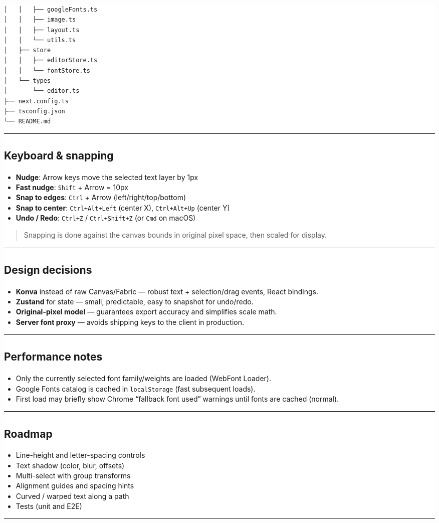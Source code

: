 ```
│   │   ├── googleFonts.ts
│   │   ├── image.ts
│   │   ├── layout.ts
│   │   └── utils.ts
│   ├── store
│   │   ├── editorStore.ts
│   │   └── fontStore.ts
│   └── types
│       └── editor.ts
├── next.config.ts
├── tsconfig.json
└── README.md
```

---

## Keyboard & snapping

* **Nudge**: Arrow keys move the selected text layer by 1px
* **Fast nudge**: `Shift` + Arrow = 10px
* **Snap to edges**: `Ctrl` + Arrow (left/right/top/bottom)
* **Snap to center**: `Ctrl+Alt+Left` (center X), `Ctrl+Alt+Up` (center Y)
* **Undo / Redo**: `Ctrl+Z` / `Ctrl+Shift+Z` (or `Cmd` on macOS)

> Snapping is done against the canvas bounds in original pixel space, then scaled for display.

---

## Design decisions

* **Konva** instead of raw Canvas/Fabric — robust text + selection/drag events, React bindings.
* **Zustand** for state — small, predictable, easy to snapshot for undo/redo.
* **Original-pixel model** — guarantees export accuracy and simplifies scale math.
* **Server font proxy** — avoids shipping keys to the client in production.

---

## Performance notes

* Only the currently selected font family/weights are loaded (WebFont Loader).
* Google Fonts catalog is cached in `localStorage` (fast subsequent loads).
* First load may briefly show Chrome “fallback font used” warnings until fonts are cached (normal).

---

## Roadmap

* Line-height and letter-spacing controls
* Text shadow (color, blur, offsets)
* Multi-select with group transforms
* Alignment guides and spacing hints
* Curved / warped text along a path
* Tests (unit and E2E)

---